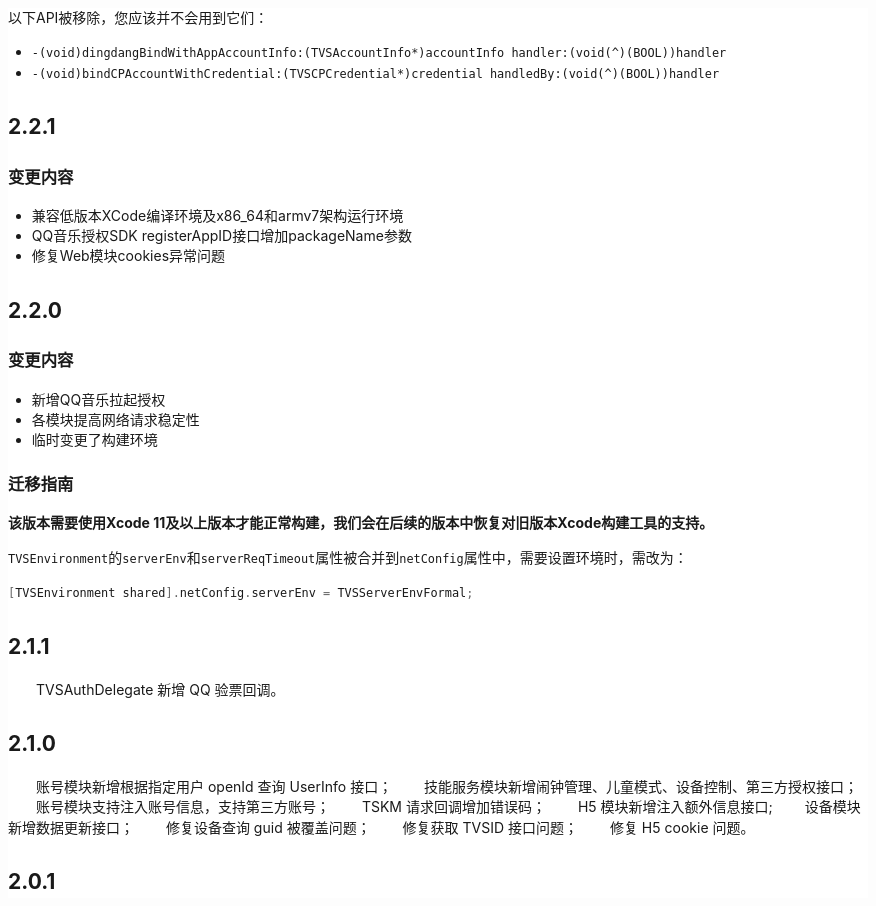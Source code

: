 以下API被移除，您应该并不会用到它们：

+ `-(void)dingdangBindWithAppAccountInfo:(TVSAccountInfo*)accountInfo handler:(void(^)(BOOL))handler`
+ `-(void)bindCPAccountWithCredential:(TVSCPCredential*)credential handledBy:(void(^)(BOOL))handler`

###

## 2.2.1

### 变更内容

 * 兼容低版本XCode编译环境及x86_64和armv7架构运行环境
 * QQ音乐授权SDK registerAppID接口增加packageName参数
 * 修复Web模块cookies异常问题

## 2.2.0

### 变更内容

 * 新增QQ音乐拉起授权
 * 各模块提高网络请求稳定性
 * 临时变更了构建环境

### 迁移指南

**该版本需要使用Xcode 11及以上版本才能正常构建，我们会在后续的版本中恢复对旧版本Xcode构建工具的支持。**

`TVSEnvironment`的`serverEnv`和`serverReqTimeout`属性被合并到`netConfig`属性中，需要设置环境时，需改为：

```objective-c
[TVSEnvironment shared].netConfig.serverEnv = TVSServerEnvFormal;
```

## 2.1.1

&emsp;&emsp;TVSAuthDelegate 新增 QQ 验票回调。

## 2.1.0

&emsp;&emsp;账号模块新增根据指定用户 openId 查询 UserInfo 接口；
&emsp;&emsp;技能服务模块新增闹钟管理、儿童模式、设备控制、第三方授权接口；
&emsp;&emsp;账号模块支持注入账号信息，支持第三方账号；
&emsp;&emsp;TSKM 请求回调增加错误码；
&emsp;&emsp;H5 模块新增注入额外信息接口;
&emsp;&emsp;设备模块新增数据更新接口；
&emsp;&emsp;修复设备查询 guid 被覆盖问题；
&emsp;&emsp;修复获取 TVSID 接口问题；
&emsp;&emsp;修复 H5 cookie 问题。

## 2.0.1
